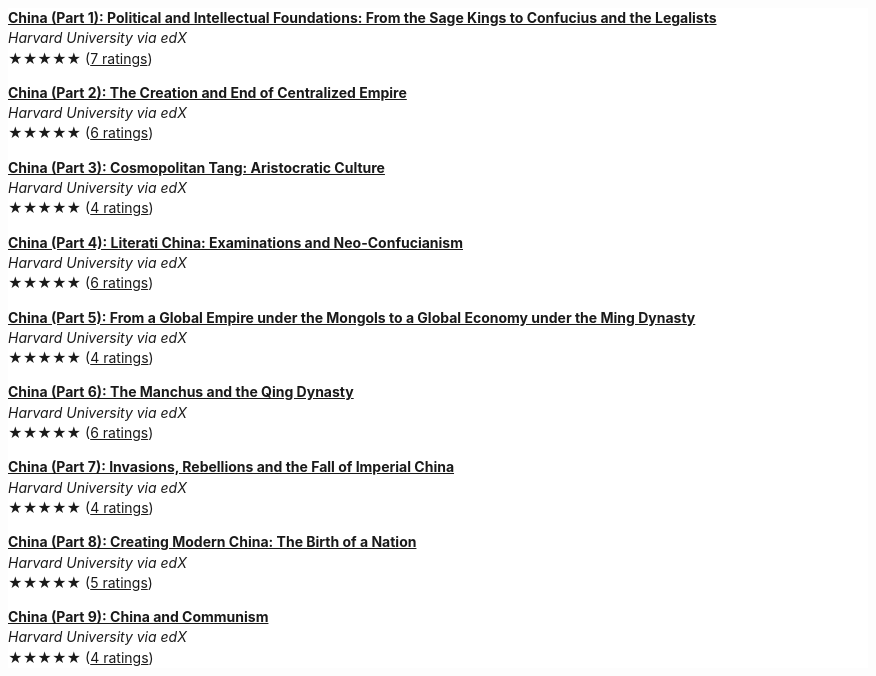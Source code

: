 [**China (Part 1): Political and Intellectual Foundations: From the Sage Kings to Confucius and the Legalists**](https://www.class-central.com/mooc/941/edx-china-part-1-political-and-intellectual-foundations-from-the-sage-kings-to-confucius-and-the-legalists)  
_Harvard University via edX_  
★★★★★ ([7 ratings](https://www.class-central.com/mooc/941/edx-china-part-1-political-and-intellectual-foundations-from-the-sage-kings-to-confucius-and-the-legalists#reviews))

[**China (Part 2): The Creation and End of Centralized Empire**](https://www.class-central.com/mooc/1617/edx-china-part-2-the-creation-and-end-of-centralized-empire)  
_Harvard University via edX_  
★★★★★ ([6 ratings](https://www.class-central.com/mooc/1617/edx-china-part-2-the-creation-and-end-of-centralized-empire#reviews))

[**China (Part 3): Cosmopolitan Tang: Aristocratic Culture**](https://www.class-central.com/mooc/1773/edx-china-part-3-cosmopolitan-tang-aristocratic-culture)  
_Harvard University via edX_  
★★★★★ ([4 ratings](https://www.class-central.com/mooc/1773/edx-china-part-3-cosmopolitan-tang-aristocratic-culture#reviews))

[**China (Part 4): Literati China: Examinations and Neo-Confucianism**](https://www.class-central.com/mooc/1845/edx-china-part-4-literati-china-examinations-and-neo-confucianism)  
_Harvard University via edX_  
★★★★★ ([6 ratings](https://www.class-central.com/mooc/1845/edx-china-part-4-literati-china-examinations-and-neo-confucianism#reviews))

[**China (Part 5): From a Global Empire under the Mongols to a Global Economy under the Ming Dynasty**](https://www.class-central.com/mooc/1988/edx-china-part-5-from-a-global-empire-under-the-mongols-to-a-global-economy-under-the-ming-dynasty)  
_Harvard University via edX_  
★★★★★ ([4 ratings](https://www.class-central.com/mooc/1988/edx-china-part-5-from-a-global-empire-under-the-mongols-to-a-global-economy-under-the-ming-dynasty#reviews))

[**China (Part 6): The Manchus and the Qing Dynasty**](https://www.class-central.com/mooc/1986/edx-china-part-6-the-manchus-and-the-qing-dynasty)  
_Harvard University via edX_  
★★★★★ ([6 ratings](https://www.class-central.com/mooc/1986/edx-china-part-6-the-manchus-and-the-qing-dynasty#reviews))

[**China (Part 7): Invasions, Rebellions and the Fall of Imperial China**](https://www.class-central.com/mooc/2467/edx-china-part-7-invasions-rebellions-and-the-fall-of-imperial-china)  
_Harvard University via edX_  
★★★★★ ([4 ratings](https://www.class-central.com/mooc/2467/edx-china-part-7-invasions-rebellions-and-the-fall-of-imperial-china#reviews))

[**China (Part 8): Creating Modern China: The Birth of a Nation**](https://www.class-central.com/mooc/2468/edx-china-part-8-creating-modern-china-the-birth-of-a-nation)  
_Harvard University via edX_  
★★★★★ ([5 ratings](https://www.class-central.com/mooc/2468/edx-china-part-8-creating-modern-china-the-birth-of-a-nation#reviews))

[**China (Part 9): China and Communism**](https://www.class-central.com/mooc/2469/edx-china-part-9-china-and-communism)  
_Harvard University via edX_  
★★★★★ ([4 ratings](https://www.class-central.com/mooc/2469/edx-china-part-9-china-and-communism#reviews))
